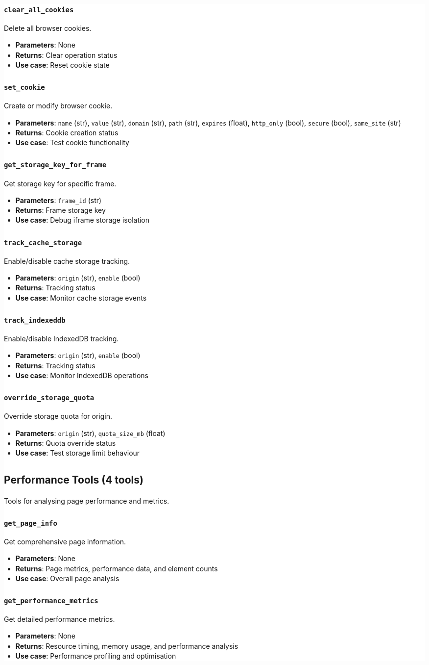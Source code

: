 ### `clear_all_cookies`
Delete all browser cookies.
- **Parameters**: None
- **Returns**: Clear operation status
- **Use case**: Reset cookie state

### `set_cookie`
Create or modify browser cookie.
- **Parameters**: `name` (str), `value` (str), `domain` (str), `path` (str), `expires` (float), `http_only` (bool), `secure` (bool), `same_site` (str)
- **Returns**: Cookie creation status
- **Use case**: Test cookie functionality

### `get_storage_key_for_frame`
Get storage key for specific frame.
- **Parameters**: `frame_id` (str)
- **Returns**: Frame storage key
- **Use case**: Debug iframe storage isolation

### `track_cache_storage`
Enable/disable cache storage tracking.
- **Parameters**: `origin` (str), `enable` (bool)
- **Returns**: Tracking status
- **Use case**: Monitor cache storage events

### `track_indexeddb`
Enable/disable IndexedDB tracking.
- **Parameters**: `origin` (str), `enable` (bool)
- **Returns**: Tracking status
- **Use case**: Monitor IndexedDB operations

### `override_storage_quota`
Override storage quota for origin.
- **Parameters**: `origin` (str), `quota_size_mb` (float)
- **Returns**: Quota override status
- **Use case**: Test storage limit behaviour

## Performance Tools (4 tools)

Tools for analysing page performance and metrics.

### `get_page_info`
Get comprehensive page information.
- **Parameters**: None
- **Returns**: Page metrics, performance data, and element counts
- **Use case**: Overall page analysis

### `get_performance_metrics`
Get detailed performance metrics.
- **Parameters**: None
- **Returns**: Resource timing, memory usage, and performance analysis
- **Use case**: Performance profiling and optimisation

